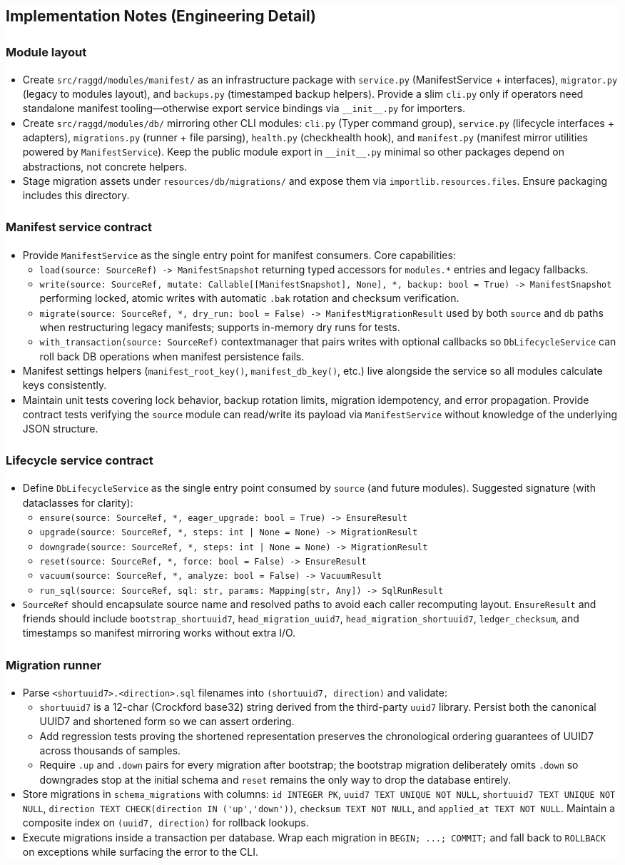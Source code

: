 ## Implementation Notes (Engineering Detail)
### Module layout
- Create `src/raggd/modules/manifest/` as an infrastructure package with `service.py` (ManifestService + interfaces), `migrator.py` (legacy to modules layout), and `backups.py` (timestamped backup helpers). Provide a slim `cli.py` only if operators need standalone manifest tooling—otherwise export service bindings via `__init__.py` for importers.
- Create `src/raggd/modules/db/` mirroring other CLI modules: `cli.py` (Typer command group), `service.py` (lifecycle interfaces + adapters), `migrations.py` (runner + file parsing), `health.py` (checkhealth hook), and `manifest.py` (manifest mirror utilities powered by `ManifestService`). Keep the public module export in `__init__.py` minimal so other packages depend on abstractions, not concrete helpers.
- Stage migration assets under `resources/db/migrations/` and expose them via `importlib.resources.files`. Ensure packaging includes this directory.

### Manifest service contract
- Provide `ManifestService` as the single entry point for manifest consumers. Core capabilities:
  - `load(source: SourceRef) -> ManifestSnapshot` returning typed accessors for `modules.*` entries and legacy fallbacks.
  - `write(source: SourceRef, mutate: Callable[[ManifestSnapshot], None], *, backup: bool = True) -> ManifestSnapshot` performing locked, atomic writes with automatic `.bak` rotation and checksum verification.
  - `migrate(source: SourceRef, *, dry_run: bool = False) -> ManifestMigrationResult` used by both `source` and `db` paths when restructuring legacy manifests; supports in-memory dry runs for tests.
  - `with_transaction(source: SourceRef)` contextmanager that pairs writes with optional callbacks so `DbLifecycleService` can roll back DB operations when manifest persistence fails.
- Manifest settings helpers (`manifest_root_key()`, `manifest_db_key()`, etc.) live alongside the service so all modules calculate keys consistently.
- Maintain unit tests covering lock behavior, backup rotation limits, migration idempotency, and error propagation. Provide contract tests verifying the `source` module can read/write its payload via `ManifestService` without knowledge of the underlying JSON structure.

### Lifecycle service contract
- Define `DbLifecycleService` as the single entry point consumed by `source` (and future modules). Suggested signature (with dataclasses for clarity):
  - `ensure(source: SourceRef, *, eager_upgrade: bool = True) -> EnsureResult`
  - `upgrade(source: SourceRef, *, steps: int | None = None) -> MigrationResult`
  - `downgrade(source: SourceRef, *, steps: int | None = None) -> MigrationResult`
  - `reset(source: SourceRef, *, force: bool = False) -> EnsureResult`
  - `vacuum(source: SourceRef, *, analyze: bool = False) -> VacuumResult`
  - `run_sql(source: SourceRef, sql: str, params: Mapping[str, Any]) -> SqlRunResult`
- `SourceRef` should encapsulate source name and resolved paths to avoid each caller recomputing layout. `EnsureResult` and friends should include `bootstrap_shortuuid7`, `head_migration_uuid7`, `head_migration_shortuuid7`, `ledger_checksum`, and timestamps so manifest mirroring works without extra I/O.

### Migration runner
- Parse `<shortuuid7>.<direction>.sql` filenames into `(shortuuid7, direction)` and validate:
  - `shortuuid7` is a 12-char (Crockford base32) string derived from the third-party `uuid7` library. Persist both the canonical UUID7 and shortened form so we can assert ordering.
  - Add regression tests proving the shortened representation preserves the chronological ordering guarantees of UUID7 across thousands of samples.
  - Require `.up` and `.down` pairs for every migration after bootstrap; the bootstrap migration deliberately omits `.down` so downgrades stop at the initial schema and `reset` remains the only way to drop the database entirely.
- Store migrations in `schema_migrations` with columns: `id INTEGER PK`, `uuid7 TEXT UNIQUE NOT NULL`, `shortuuid7 TEXT UNIQUE NOT NULL`, `direction TEXT CHECK(direction IN ('up','down'))`, `checksum TEXT NOT NULL`, and `applied_at TEXT NOT NULL`. Maintain a composite index on `(uuid7, direction)` for rollback lookups.
- Execute migrations inside a transaction per database. Wrap each migration in `BEGIN; ...; COMMIT;` and fall back to `ROLLBACK` on exceptions while surfacing the error to the CLI.